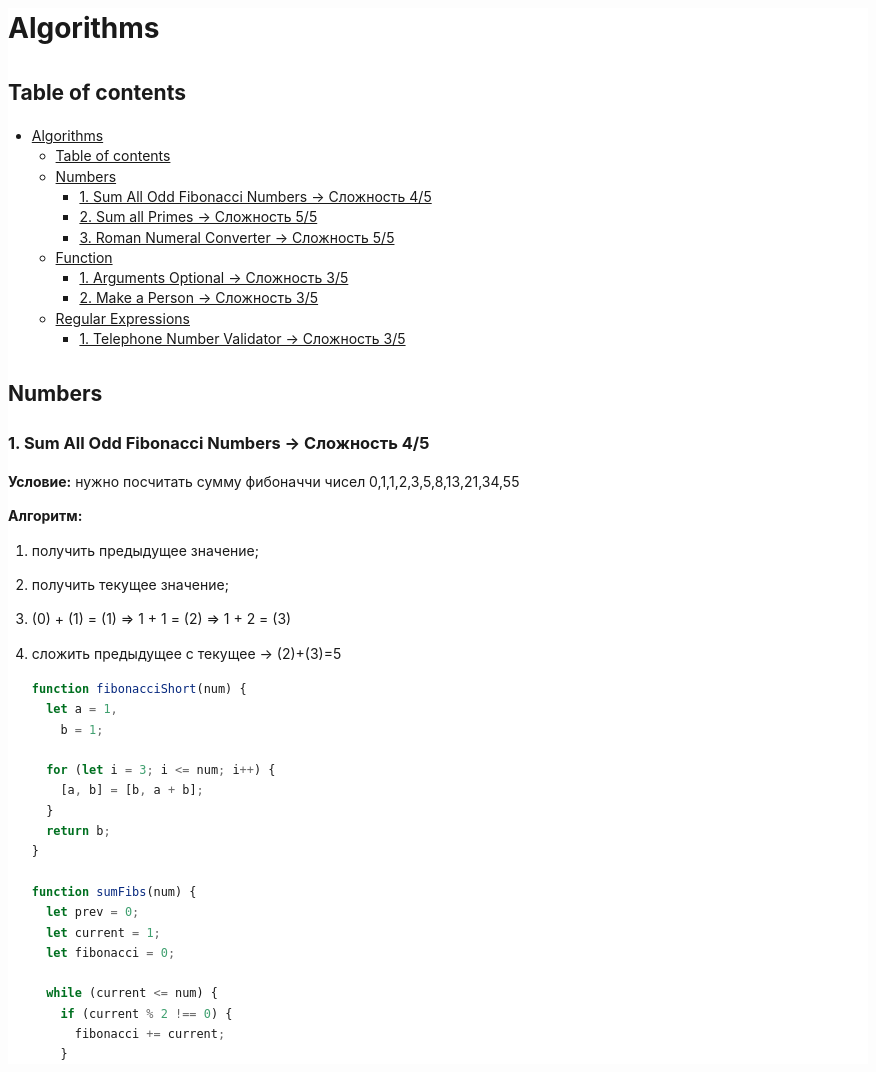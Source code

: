 # Algorithms

## Table of contents

- [Algorithms](#algorithms)
  - [Table of contents](#table-of-contents)
  - [Numbers](#numbers)
    - [1. Sum All Odd Fibonacci Numbers -\> Сложность 4/5](#1-sum-all-odd-fibonacci-numbers---сложность-45)
    - [2. Sum all Primes -\> Сложность 5/5](#2-sum-all-primes---сложность-55)
    - [3. Roman Numeral Converter -\> Сложность 5/5](#3-roman-numeral-converter---сложность-55)
  - [Function](#function)
    - [1. Arguments Optional  -\> Сложность 3/5](#1-arguments-optional----сложность-35)
    - [2. Make a Person  -\> Сложность 3/5](#2-make-a-person----сложность-35)
  - [Regular Expressions](#regular-expressions)
    - [1. Telephone Number Validator -\> Сложность 3/5](#1-telephone-number-validator---сложность-35)



## Numbers

### 1. Sum All Odd Fibonacci Numbers -> Сложность 4/5

**Условие:**
нужно посчитать сумму фибоначчи чисел 0,1,1,2,3,5,8,13,21,34,55

**Алгоритм:**

1. получить предыдущее значение;
2. получить текущее значение;
3. (0) + (1) = (1) => 1 + 1 = (2) => 1 + 2 = (3)
4. сложить предыдущее с текущее -> (2)+(3)=5

    ```javascript
    function fibonacciShort(num) {
      let a = 1,
        b = 1;

      for (let i = 3; i <= num; i++) {
        [a, b] = [b, a + b];
      }
      return b;
    }

    function sumFibs(num) {
      let prev = 0;
      let current = 1;
      let fibonacci = 0;

      while (current <= num) {
        if (current % 2 !== 0) {
          fibonacci += current;
        }
